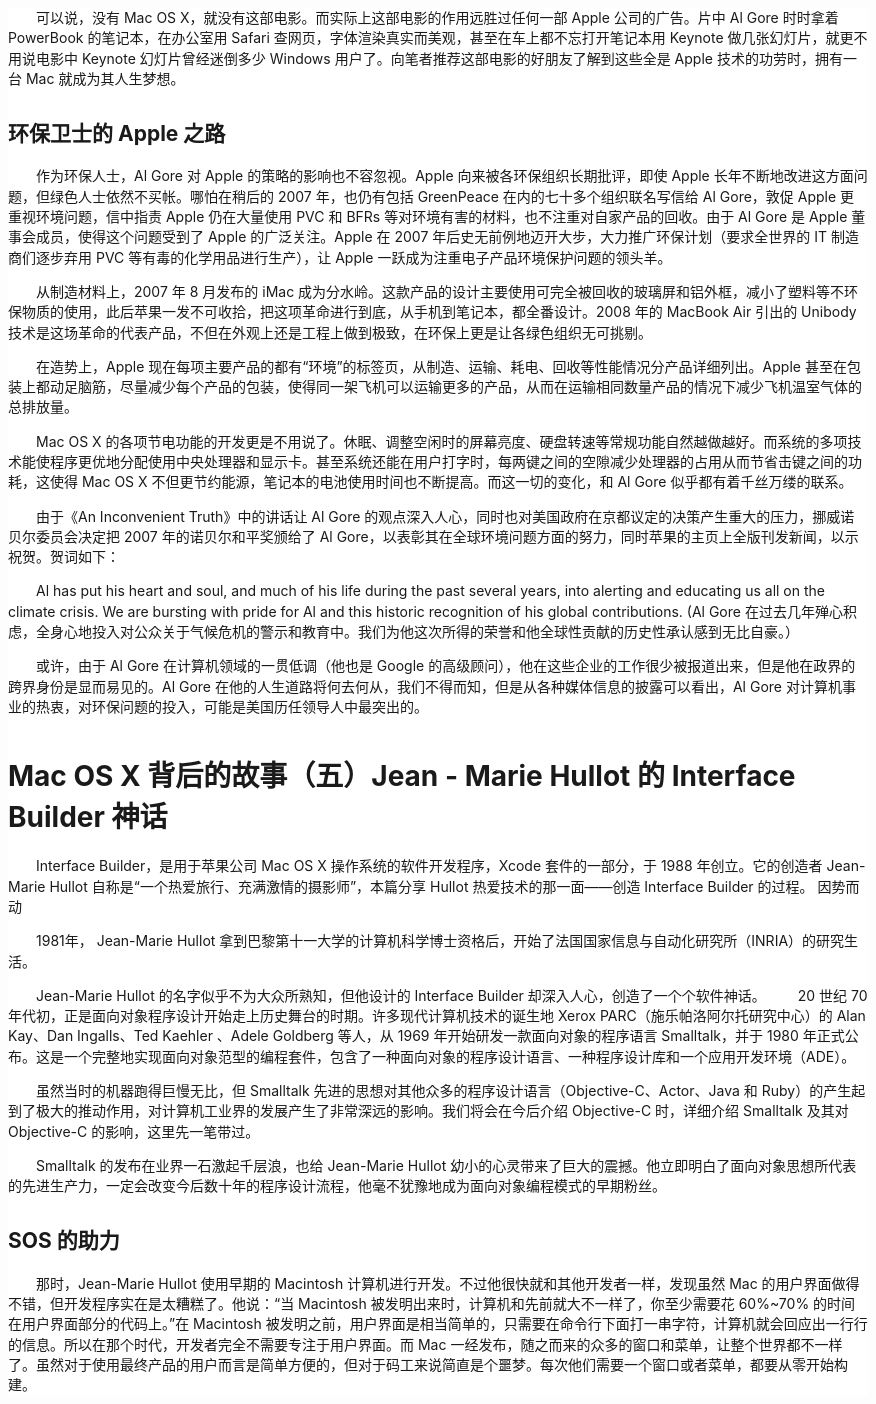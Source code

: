 　　可以说，没有 Mac OS X，就没有这部电影。而实际上这部电影的作用远胜过任何一部 Apple 公司的广告。片中 Al Gore 时时拿着 PowerBook 的笔记本，在办公室用 Safari 查网页，字体渲染真实而美观，甚至在车上都不忘打开笔记本用 Keynote 做几张幻灯片，就更不用说电影中 Keynote 幻灯片曾经迷倒多少 Windows 用户了。向笔者推荐这部电影的好朋友了解到这些全是 Apple 技术的功劳时，拥有一台 Mac 就成为其人生梦想。

## 环保卫士的 Apple 之路

　　作为环保人士，Al Gore 对 Apple 的策略的影响也不容忽视。Apple 向来被各环保组织长期批评，即使 Apple 长年不断地改进这方面问题，但绿色人士依然不买帐。哪怕在稍后的 2007 年，也仍有包括 GreenPeace 在内的七十多个组织联名写信给 Al Gore，敦促 Apple 更重视环境问题，信中指责 Apple 仍在大量使用 PVC 和 BFRs 等对环境有害的材料，也不注重对自家产品的回收。由于 Al Gore 是 Apple 董事会成员，使得这个问题受到了 Apple 的广泛关注。Apple 在 2007 年后史无前例地迈开大步，大力推广环保计划（要求全世界的 IT 制造商们逐步弃用 PVC 等有毒的化学用品进行生产），让 Apple 一跃成为注重电子产品环境保护问题的领头羊。

　　从制造材料上，2007 年 8 月发布的 iMac 成为分水岭。这款产品的设计主要使用可完全被回收的玻璃屏和铝外框，减小了塑料等不环保物质的使用，此后苹果一发不可收拾，把这项革命进行到底，从手机到笔记本，都全番设计。2008 年的 MacBook Air 引出的 Unibody 技术是这场革命的代表产品，不但在外观上还是工程上做到极致，在环保上更是让各绿色组织无可挑剔。

　　在造势上，Apple 现在每项主要产品的都有“环境”的标签页，从制造、运输、耗电、回收等性能情况分产品详细列出。Apple 甚至在包装上都动足脑筋，尽量减少每个产品的包装，使得同一架飞机可以运输更多的产品，从而在运输相同数量产品的情况下减少飞机温室气体的总排放量。

　　Mac OS X 的各项节电功能的开发更是不用说了。休眠、调整空闲时的屏幕亮度、硬盘转速等常规功能自然越做越好。而系统的多项技术能使程序更优地分配使用中央处理器和显示卡。甚至系统还能在用户打字时，每两键之间的空隙减少处理器的占用从而节省击键之间的功耗，这使得 Mac OS X 不但更节约能源，笔记本的电池使用时间也不断提高。而这一切的变化，和 Al Gore 似乎都有着千丝万缕的联系。

　　由于《An Inconvenient Truth》中的讲话让 Al Gore 的观点深入人心，同时也对美国政府在京都议定的决策产生重大的压力，挪威诺贝尔委员会决定把 2007 年的诺贝尔和平奖颁给了 Al Gore，以表彰其在全球环境问题方面的努力，同时苹果的主页上全版刊发新闻，以示祝贺。贺词如下：

　　Al has put his heart and soul, and much of his life during the past several years, into alerting and educating us all on the climate crisis. We are bursting with pride for Al and this historic recognition of his global contributions. (Al Gore 在过去几年殚心积虑，全身心地投入对公众关于气候危机的警示和教育中。我们为他这次所得的荣誉和他全球性贡献的历史性承认感到无比自豪。）

　　或许，由于 Al Gore 在计算机领域的一贯低调（他也是 Google 的高级顾问），他在这些企业的工作很少被报道出来，但是他在政界的跨界身份是显而易见的。Al Gore 在他的人生道路将何去何从，我们不得而知，但是从各种媒体信息的披露可以看出，Al Gore 对计算机事业的热衷，对环保问题的投入，可能是美国历任领导人中最突出的。

# Mac OS X 背后的故事（五）Jean - Marie Hullot 的 Interface Builder 神话

　　Interface Builder，是用于苹果公司 Mac OS X 操作系统的软件开发程序，Xcode 套件的一部分，于 1988 年创立。它的创造者 Jean-Marie Hullot 自称是“一个热爱旅行、充满激情的摄影师”，本篇分享 Hullot 热爱技术的那一面——创造 Interface Builder 的过程。
因势而动

　　1981年， Jean-Marie Hullot 拿到巴黎第十一大学的计算机科学博士资格后，开始了法国国家信息与自动化研究所（INRIA）的研究生活。

　　Jean-Marie Hullot 的名字似乎不为大众所熟知，但他设计的 Interface Builder 却深入人心，创造了一个个软件神话。
　　20 世纪 70 年代初，正是面向对象程序设计开始走上历史舞台的时期。许多现代计算机技术的诞生地 Xerox PARC（施乐帕洛阿尔托研究中心）的 Alan Kay、Dan Ingalls、Ted Kaehler 、Adele Goldberg 等人，从 1969 年开始研发一款面向对象的程序语言 Smalltalk，并于 1980 年正式公布。这是一个完整地实现面向对象范型的编程套件，包含了一种面向对象的程序设计语言、一种程序设计库和一个应用开发环境（ADE）。

　　虽然当时的机器跑得巨慢无比，但 Smalltalk 先进的思想对其他众多的程序设计语言（Objective-C、Actor、Java 和 Ruby）的产生起到了极大的推动作用，对计算机工业界的发展产生了非常深远的影响。我们将会在今后介绍 Objective-C 时，详细介绍 Smalltalk 及其对 Objective-C 的影响，这里先一笔带过。

　　Smalltalk 的发布在业界一石激起千层浪，也给 Jean-Marie Hullot 幼小的心灵带来了巨大的震撼。他立即明白了面向对象思想所代表的先进生产力，一定会改变今后数十年的程序设计流程，他毫不犹豫地成为面向对象编程模式的早期粉丝。

## SOS 的助力

　　那时，Jean-Marie Hullot 使用早期的 Macintosh 计算机进行开发。不过他很快就和其他开发者一样，发现虽然 Mac 的用户界面做得不错，但开发程序实在是太糟糕了。他说：“当 Macintosh 被发明出来时，计算机和先前就大不一样了，你至少需要花 60%~70% 的时间在用户界面部分的代码上。”在 Macintosh 被发明之前，用户界面是相当简单的，只需要在命令行下面打一串字符，计算机就会回应出一行行的信息。所以在那个时代，开发者完全不需要专注于用户界面。而 Mac 一经发布，随之而来的众多的窗口和菜单，让整个世界都不一样了。虽然对于使用最终产品的用户而言是简单方便的，但对于码工来说简直是个噩梦。每次他们需要一个窗口或者菜单，都要从零开始构建。
